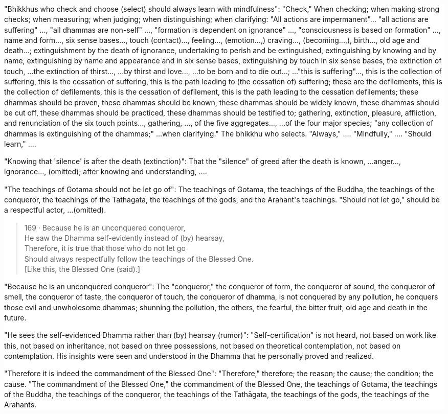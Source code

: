 "Bhikkhus who check and choose (select) should always learn with mindfulness":
"Check," When checking; when making strong checks; when measuring; when judging;
when distinguishing; when clarifying: "All actions are impermanent"... "all
actions are suffering" ..., "all dhammas are non-self" ..., "formation is
dependent on ignorance" ..., "consciousness is based on formation" ..., name and
form..., six sense bases..., touch (contact)..., feeling..., (emotion...,)
craving..., (becoming...,), birth..., old age and death...; extinguishment by
the death of ignorance, undertaking to perish and be extinguished, extinguishing
by knowing and by name, extinguishing by name and appearance and in six sense
bases, extinguishing by touch in six sense bases, the extinction of touch,
...the extinction of thirst..., ...by thirst and love..., ...to be born and to
die out...; ..."this is suffering"..., this is the collection of suffering, this
is the cessation of suffering, this is the path leading to (the cessation of)
suffering; these are the defilements, this is the collection of defilements,
this is the cessation of defilement, this is the path leading to the cessation
defilements; these dhammas should be proven, these dhammas should be known,
these dhammas should be widely known, these dhammas should be cut off, these
dhammas should be practiced, these dhammas should be testified to; gathering,
extinction, pleasure, affliction, and renunciation of the six touch points...,
gathering, ..., of the five aggregates..., ...of the four major species; "any
collection of dhammas is extinguishing of the dhammas;" ...when clarifying." The
bhikkhu who selects. "Always," .... "Mindfully," .... "Should learn," ....

"Knowing that 'silence' is after the death (extinction)": That the "silence" of
greed after the death is known, ...anger..., ignorance..., (omitted); after
knowing and understanding, ....

"The teachings of Gotama should not be let go of": The teachings of Gotama, the
teachings of the Buddha, the teachings of the conqueror, the teachings of the
Tathāgata, the teachings of the gods, and the Arahant's teachings. "Should not
let go," should be a respectful actor, ...(omitted).

> 169 &middot; Because he is an unconquered conqueror,  
He saw the Dhamma self-evidently instead of (by) hearsay,  
Therefore, it is true that those who do not let go  
Should always respectfully follow the teachings of the Blessed One.  
[Like this, the Blessed One (said).]

"Because he is an unconquered conqueror": The "conqueror," the conqueror of
form, the conqueror of sound, the conqueror of smell, the conqueror of taste,
the conqueror of touch, the conqueror of dhamma, is not conquered by any
pollution, he conquers those evil and unwholesome dhammas; shunning the
pollution, the others, the fearful, the bitter fruit, old age and death in the
future.

"He sees the self-evidenced Dhamma rather than (by) hearsay (rumor)":
"Self-certification" is not heard, not based on work like this, not based on
inheritance, not based on three possessions, not based on theoretical
contemplation, not based on contemplation. His insights were seen and understood
in the Dhamma that he personally proved and realized.

"Therefore it is indeed the commandment of the Blessed One": "Therefore,"
therefore; the reason; the cause; the condition; the cause. "The commandment of
the Blessed One," the commandment of the Blessed One, the teachings of Gotama,
the teachings of the Buddha, the teachings of the conqueror, the teachings of
the Tathāgata, the teachings of the gods, the teachings of the Arahants.
